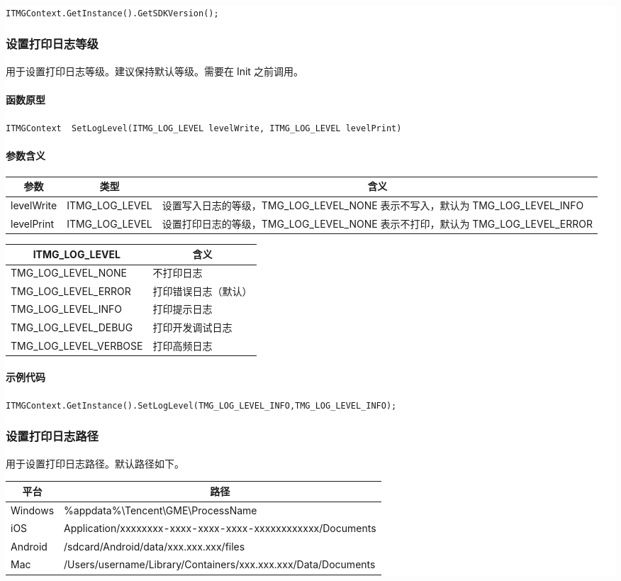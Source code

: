 ```
ITMGContext.GetInstance().GetSDKVersion();

```





### 设置打印日志等级

用于设置打印日志等级。建议保持默认等级。需要在 Init 之前调用。

#### 函数原型

```
ITMGContext  SetLogLevel(ITMG_LOG_LEVEL levelWrite, ITMG_LOG_LEVEL levelPrint)

```

#### 参数含义

| 参数       | 类型           | 含义                                                         |
| ---------- | -------------- | ------------------------------------------------------------ |
| levelWrite | ITMG_LOG_LEVEL | 设置写入日志的等级，TMG_LOG_LEVEL_NONE 表示不写入，默认为 TMG_LOG_LEVEL_INFO |
| levelPrint | ITMG_LOG_LEVEL | 设置打印日志的等级，TMG_LOG_LEVEL_NONE 表示不打印，默认为 TMG_LOG_LEVEL_ERROR |



| ITMG_LOG_LEVEL        | 含义                 |
| --------------------- | -------------------- |
| TMG_LOG_LEVEL_NONE    | 不打印日志           |
| TMG_LOG_LEVEL_ERROR   | 打印错误日志（默认） |
| TMG_LOG_LEVEL_INFO    | 打印提示日志         |
| TMG_LOG_LEVEL_DEBUG   | 打印开发调试日志     |
| TMG_LOG_LEVEL_VERBOSE | 打印高频日志         |

#### 示例代码  

```
ITMGContext.GetInstance().SetLogLevel(TMG_LOG_LEVEL_INFO,TMG_LOG_LEVEL_INFO);

```



### 设置打印日志路径

用于设置打印日志路径。默认路径如下。

| 平台    | 路径                                                         |
| ------- | ------------------------------------------------------------ |
| Windows | %appdata%\Tencent\GME\ProcessName                            |
| iOS     | Application/xxxxxxxx-xxxx-xxxx-xxxx-xxxxxxxxxxxx/Documents   |
| Android | /sdcard/Android/data/xxx.xxx.xxx/files                       |
| Mac     | /Users/username/Library/Containers/xxx.xxx.xxx/Data/Documents |
